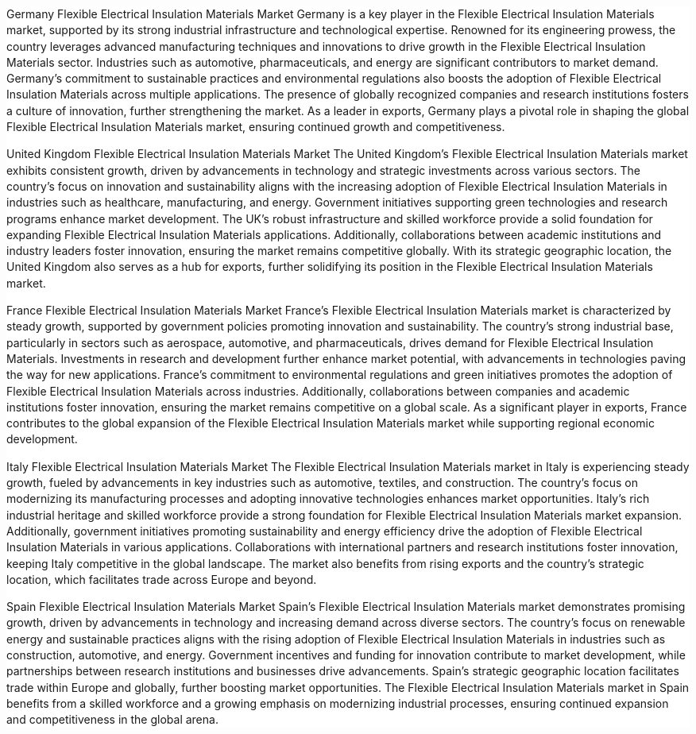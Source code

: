 Germany Flexible Electrical Insulation Materials Market
Germany is a key player in the Flexible Electrical Insulation Materials market, supported by its strong industrial infrastructure and technological expertise. Renowned for its engineering prowess, the country leverages advanced manufacturing techniques and innovations to drive growth in the Flexible Electrical Insulation Materials sector. Industries such as automotive, pharmaceuticals, and energy are significant contributors to market demand. Germany’s commitment to sustainable practices and environmental regulations also boosts the adoption of Flexible Electrical Insulation Materials across multiple applications. The presence of globally recognized companies and research institutions fosters a culture of innovation, further strengthening the market. As a leader in exports, Germany plays a pivotal role in shaping the global Flexible Electrical Insulation Materials market, ensuring continued growth and competitiveness.

United Kingdom Flexible Electrical Insulation Materials Market
The United Kingdom’s Flexible Electrical Insulation Materials market exhibits consistent growth, driven by advancements in technology and strategic investments across various sectors. The country’s focus on innovation and sustainability aligns with the increasing adoption of Flexible Electrical Insulation Materials in industries such as healthcare, manufacturing, and energy. Government initiatives supporting green technologies and research programs enhance market development. The UK’s robust infrastructure and skilled workforce provide a solid foundation for expanding Flexible Electrical Insulation Materials applications. Additionally, collaborations between academic institutions and industry leaders foster innovation, ensuring the market remains competitive globally. With its strategic geographic location, the United Kingdom also serves as a hub for exports, further solidifying its position in the Flexible Electrical Insulation Materials market.

France Flexible Electrical Insulation Materials Market
France’s Flexible Electrical Insulation Materials market is characterized by steady growth, supported by government policies promoting innovation and sustainability. The country’s strong industrial base, particularly in sectors such as aerospace, automotive, and pharmaceuticals, drives demand for Flexible Electrical Insulation Materials. Investments in research and development further enhance market potential, with advancements in technologies paving the way for new applications. France’s commitment to environmental regulations and green initiatives promotes the adoption of Flexible Electrical Insulation Materials across industries. Additionally, collaborations between companies and academic institutions foster innovation, ensuring the market remains competitive on a global scale. As a significant player in exports, France contributes to the global expansion of the Flexible Electrical Insulation Materials market while supporting regional economic development.

Italy Flexible Electrical Insulation Materials Market
The Flexible Electrical Insulation Materials market in Italy is experiencing steady growth, fueled by advancements in key industries such as automotive, textiles, and construction. The country’s focus on modernizing its manufacturing processes and adopting innovative technologies enhances market opportunities. Italy’s rich industrial heritage and skilled workforce provide a strong foundation for Flexible Electrical Insulation Materials market expansion. Additionally, government initiatives promoting sustainability and energy efficiency drive the adoption of Flexible Electrical Insulation Materials in various applications. Collaborations with international partners and research institutions foster innovation, keeping Italy competitive in the global landscape. The market also benefits from rising exports and the country’s strategic location, which facilitates trade across Europe and beyond.

Spain Flexible Electrical Insulation Materials Market
Spain’s Flexible Electrical Insulation Materials market demonstrates promising growth, driven by advancements in technology and increasing demand across diverse sectors. The country’s focus on renewable energy and sustainable practices aligns with the rising adoption of Flexible Electrical Insulation Materials in industries such as construction, automotive, and energy. Government incentives and funding for innovation contribute to market development, while partnerships between research institutions and businesses drive advancements. Spain’s strategic geographic location facilitates trade within Europe and globally, further boosting market opportunities. The Flexible Electrical Insulation Materials market in Spain benefits from a skilled workforce and a growing emphasis on modernizing industrial processes, ensuring continued expansion and competitiveness in the global arena.
